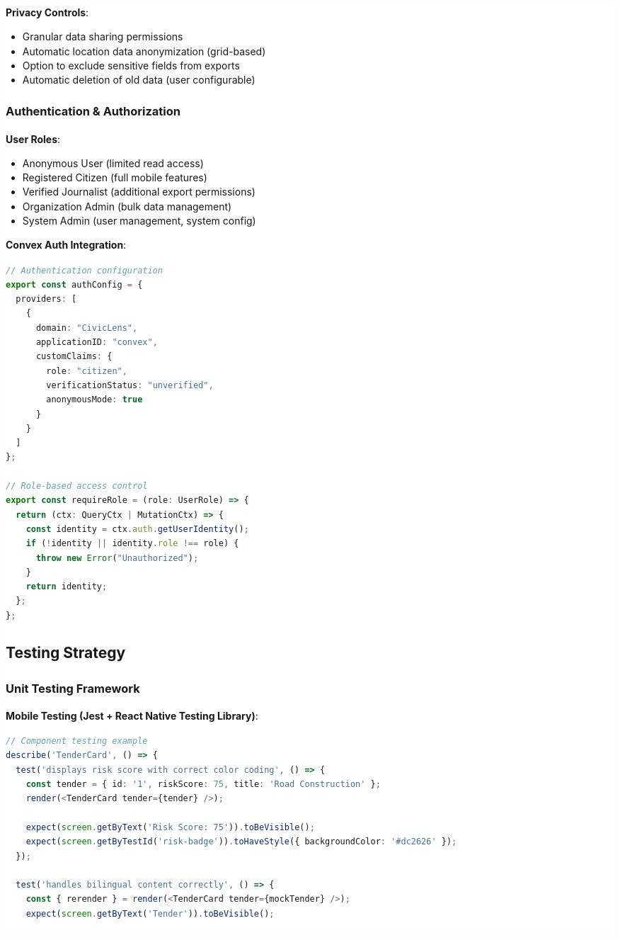 **Privacy Controls**:
- Granular data sharing permissions
- Automatic location data anonymization (grid-based)
- Option to exclude sensitive fields from exports
- Automatic deletion of old data (user configurable)

### Authentication & Authorization

**User Roles**:
- Anonymous User (limited read access)
- Registered Citizen (full mobile features)
- Verified Journalist (additional export permissions)
- Organization Admin (bulk data management)
- System Admin (user management, system config)

**Convex Auth Integration**:
```typescript
// Authentication configuration
export const authConfig = {
  providers: [
    {
      domain: "CivicLens",
      applicationID: "convex",
      customClaims: {
        role: "citizen",
        verificationStatus: "unverified",
        anonymousMode: true
      }
    }
  ]
};

// Role-based access control
export const requireRole = (role: UserRole) => {
  return (ctx: QueryCtx | MutationCtx) => {
    const identity = ctx.auth.getUserIdentity();
    if (!identity || identity.role !== role) {
      throw new Error("Unauthorized");
    }
    return identity;
  };
};
```

## Testing Strategy

### Unit Testing Framework

**Mobile Testing (Jest + React Native Testing Library)**:
```typescript
// Component testing example
describe('TenderCard', () => {
  test('displays risk score with correct color coding', () => {
    const tender = { id: '1', riskScore: 75, title: 'Road Construction' };
    render(<TenderCard tender={tender} />);
    
    expect(screen.getByText('Risk Score: 75')).toBeVisible();
    expect(screen.getByTestId('risk-badge')).toHaveStyle({ backgroundColor: '#dc2626' });
  });
  
  test('handles bilingual content correctly', () => {
    const { rerender } = render(<TenderCard tender={mockTender} />);
    expect(screen.getByText('Tender')).toBeVisible();
    
```